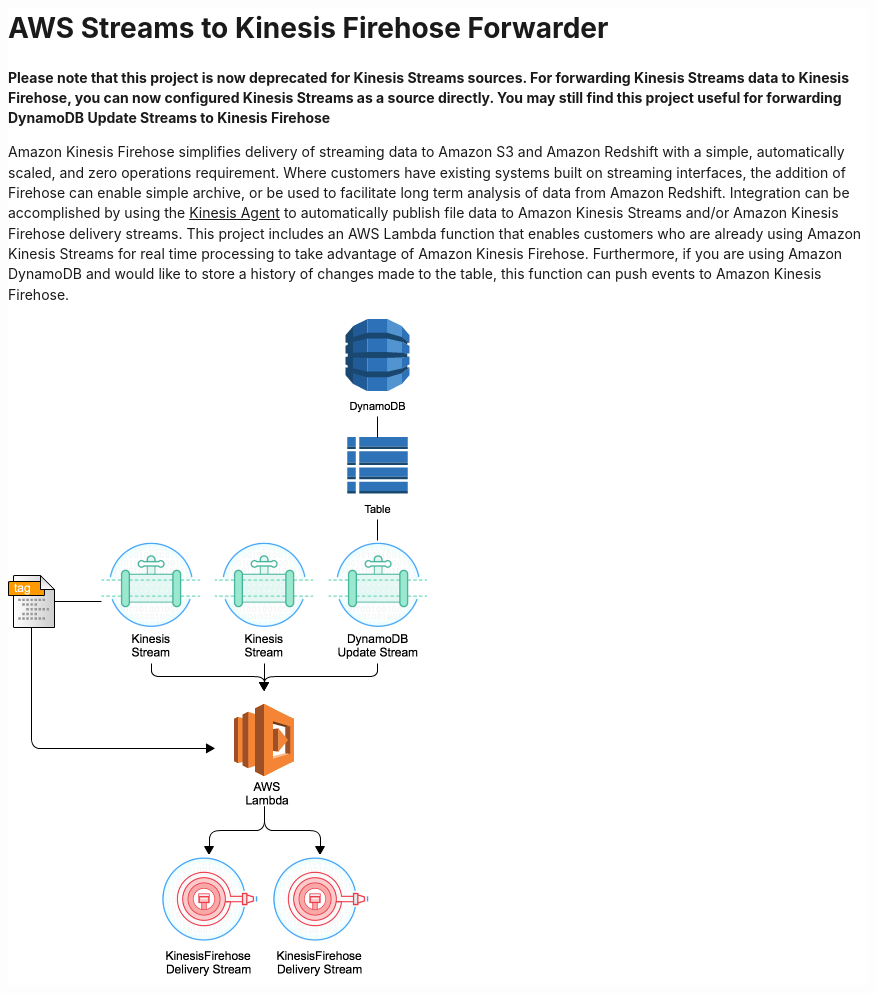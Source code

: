 # AWS Streams to Kinesis Firehose Forwarder

__Please note that this project is now deprecated for Kinesis Streams sources. For forwarding Kinesis Streams data to Kinesis Firehose, you can now configured Kinesis Streams as a source directly. You may still find this project useful for forwarding DynamoDB Update Streams to Kinesis Firehose__

Amazon Kinesis Firehose simplifies delivery of streaming data to Amazon S3 and Amazon Redshift with a simple, automatically scaled, and zero operations requirement. Where customers have existing systems built on streaming interfaces, the addition of Firehose can enable simple archive, or be used to facilitate long term analysis of data from Amazon Redshift. Integration can be accomplished by using the [Kinesis Agent](http://docs.aws.amazon.com/firehose/latest/dev/writing-with-agents.html) to automatically publish file data to Amazon Kinesis Streams and/or Amazon Kinesis Firehose delivery streams. This project includes an AWS Lambda function that enables customers who are already using Amazon Kinesis Streams for real time processing to take advantage of Amazon Kinesis Firehose. Furthermore, if you are using Amazon DynamoDB and would like to store a history of changes made to the table, this function can push events to Amazon Kinesis Firehose.

![StreamToFirehose](StreamToFirehose.png)
